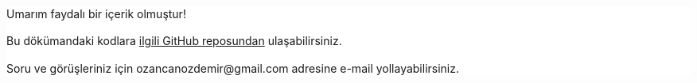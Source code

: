 Umarım faydalı bir içerik olmuştur!

Bu dökümandaki kodlara [ilgili GitHub reposundan](https://github.com/ozancanozdemir/R-da-ggplot2-kullanarak-Turkiye-Haritas-Cizdirmek-Draw-Turkey-s-Map-in-R-with-ggplot2) ulaşabilirsiniz.

Soru ve görüşleriniz için ozancanozdemir\@gmail.com adresine e-mail yollayabilirsiniz.
